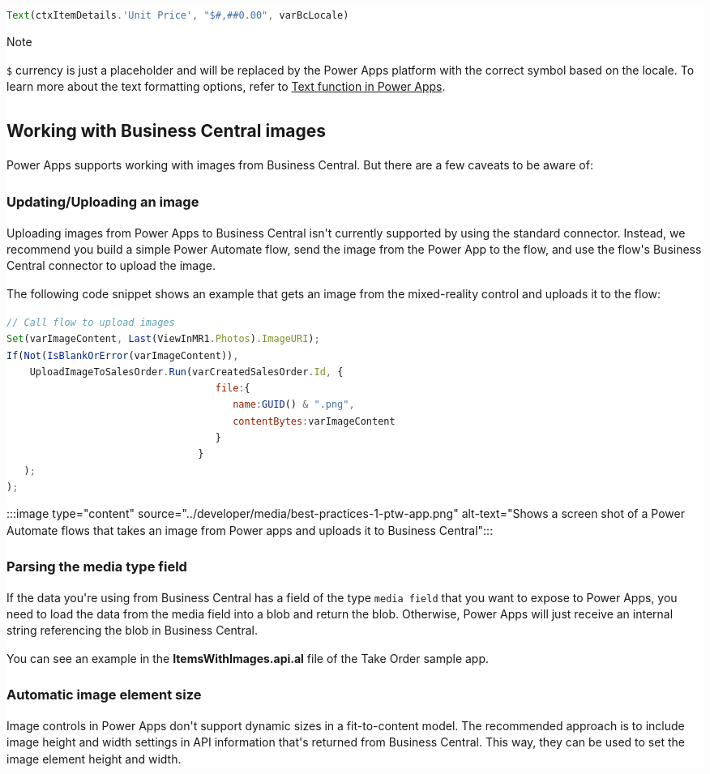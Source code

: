 ```javascript
Text(ctxItemDetails.'Unit Price', "$#,##0.00", varBcLocale)
```

> [!NOTE]
> `$` currency is just a placeholder and will be replaced by the Power Apps platform with the correct symbol based on the locale. To learn more about the text formatting options, refer to [Text function in Power Apps](/en-us/power-platform/power-fx/reference/function-text).

## Working with Business Central images

Power Apps supports working with images from Business Central. But there are a few caveats to be aware of:  

### Updating/Uploading an image

Uploading images from Power Apps to Business Central isn't currently supported by using the standard connector. Instead, we recommend you build a simple Power Automate flow, send the image from the Power App to the flow, and use the flow's Business Central connector to upload the image.  

The following code snippet shows an example that gets an image from the mixed-reality control and uploads it to the flow:

```javascript
// Call flow to upload images
Set(varImageContent, Last(ViewInMR1.Photos).ImageURI);
If(Not(IsBlankOrError(varImageContent)),
    UploadImageToSalesOrder.Run(varCreatedSalesOrder.Id, {
                                    file:{
                                       name:GUID() & ".png",
                                       contentBytes:varImageContent
                                    }
                                 }
   );
);
```

:::image type="content" source="../developer/media/best-practices-1-ptw-app.png" alt-text="Shows a screen shot of a Power Automate flows that takes an image from Power apps and uploads it to Business Central":::

### Parsing the media type field

If the data you're using from Business Central has a field of the type `media field` that you want to expose to Power Apps, you need to load the data from the media field into a blob and return the blob. Otherwise, Power Apps will just receive an internal string referencing the blob in Business Central.

You can see an example in the **ItemsWithImages.api.al** file of the Take Order sample app.

### Automatic image element size

Image controls in Power Apps don't support dynamic sizes in a fit-to-content model. The recommended approach is to include image height and width settings in API information that's returned from Business Central. This way, they can be used to set the image element height and width.
